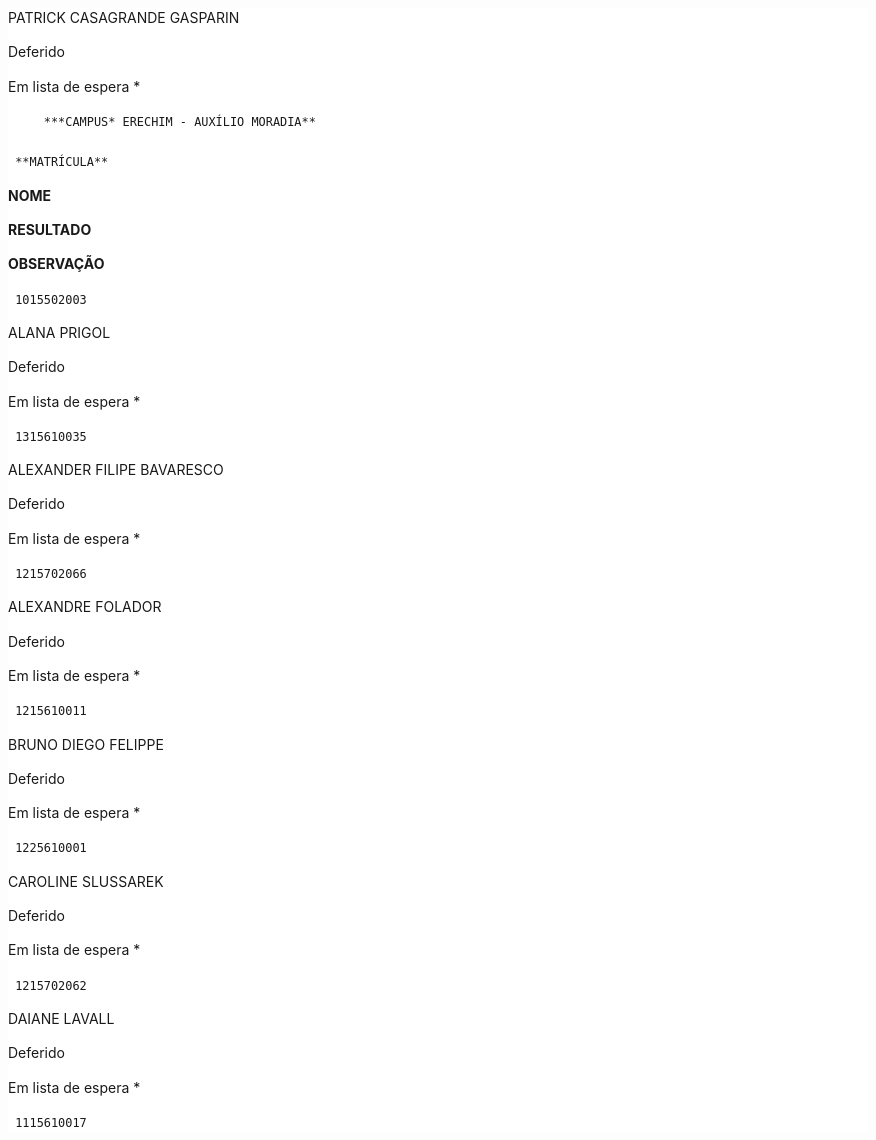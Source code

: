    PATRICK CASAGRANDE GASPARIN

   Deferido

   Em lista de espera *

         ***CAMPUS* ERECHIM - AUXÍLIO MORADIA**

     **MATRÍCULA**

   **NOME**

   **RESULTADO**

   **OBSERVAÇÃO**

     1015502003

   ALANA PRIGOL

   Deferido

   Em lista de espera *

     1315610035

   ALEXANDER FILIPE BAVARESCO

   Deferido

   Em lista de espera *

     1215702066

   ALEXANDRE FOLADOR

   Deferido

   Em lista de espera *

     1215610011

   BRUNO DIEGO FELIPPE

   Deferido

   Em lista de espera *

     1225610001

   CAROLINE SLUSSAREK

   Deferido

   Em lista de espera *

     1215702062

   DAIANE LAVALL

   Deferido

   Em lista de espera *

     1115610017
